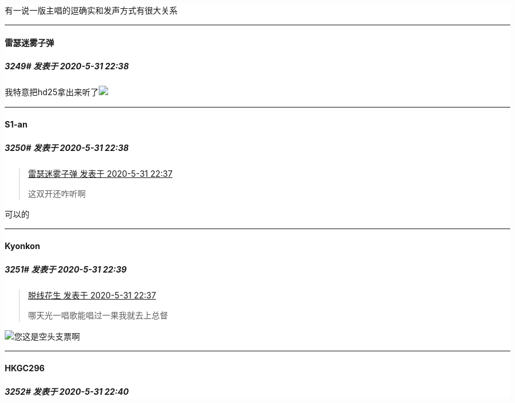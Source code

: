 

有一说一版主唱的逗确实和发声方式有很大关系







-----

####  雷瑟迷雾子弹  
##### 3249#       发表于 2020-5-31 22:38




我特意把hd25拿出来听了<img src="https://static.saraba1st.com/image/smiley/face2017/036.png" referrerpolicy="no-referrer">







-----

####  S1-an  
##### 3250#       发表于 2020-5-31 22:38



<blockquote><a href="httphttps://bbs.saraba1st.com/2b/forum.php?mod=redirect&amp;goto=findpost&amp;pid=47630491&amp;ptid=1938285" target="_blank">雷瑟迷雾子弹 发表于 2020-5-31 22:37</a>

这双开还咋听啊</blockquote>
可以的 







-----

####  Kyonkon  
##### 3251#       发表于 2020-5-31 22:39



<blockquote><a href="httphttps://bbs.saraba1st.com/2b/forum.php?mod=redirect&amp;goto=findpost&amp;pid=47630493&amp;ptid=1938285" target="_blank">脱线花生 发表于 2020-5-31 22:37</a>

哪天光一唱歌能唱过一果我就去上总督</blockquote>
<img src="https://static.saraba1st.com/image/smiley/face2017/067.png" referrerpolicy="no-referrer">您这是空头支票啊







-----

####  HKGC296  
##### 3252#       发表于 2020-5-31 22:40
